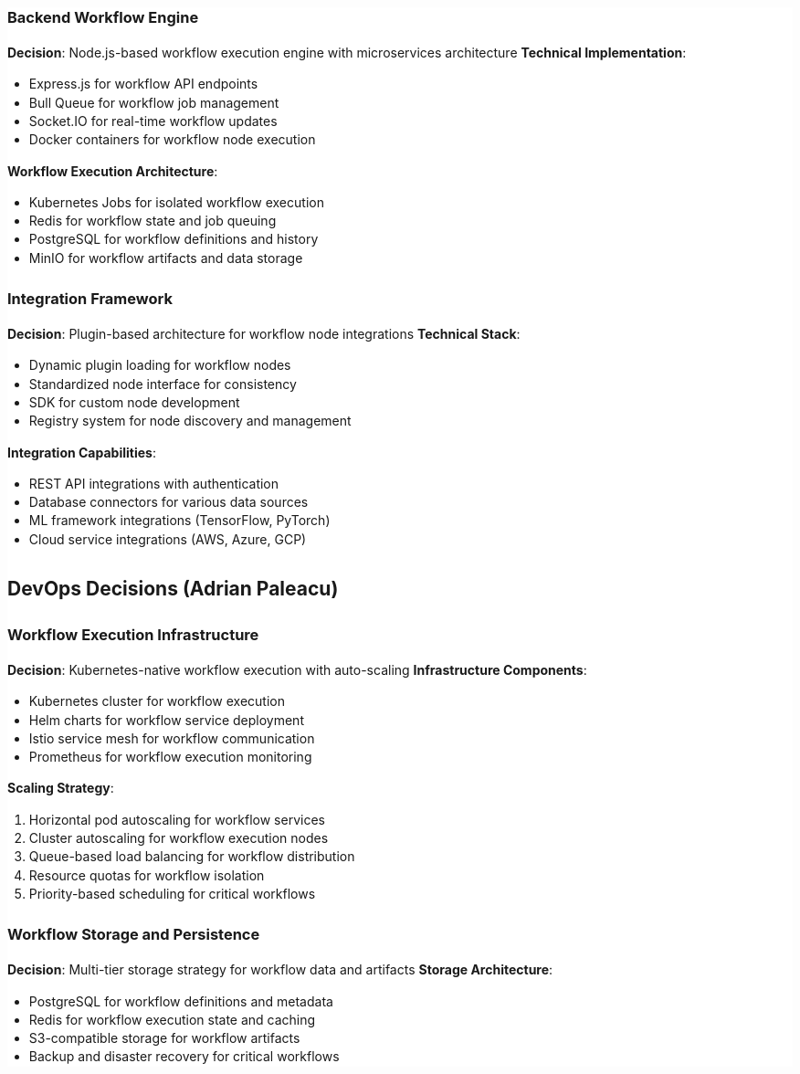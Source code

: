 ### Backend Workflow Engine
**Decision**: Node.js-based workflow execution engine with microservices architecture
**Technical Implementation**:
- Express.js for workflow API endpoints
- Bull Queue for workflow job management
- Socket.IO for real-time workflow updates
- Docker containers for workflow node execution

**Workflow Execution Architecture**:
- Kubernetes Jobs for isolated workflow execution
- Redis for workflow state and job queuing
- PostgreSQL for workflow definitions and history
- MinIO for workflow artifacts and data storage

### Integration Framework
**Decision**: Plugin-based architecture for workflow node integrations
**Technical Stack**:
- Dynamic plugin loading for workflow nodes
- Standardized node interface for consistency
- SDK for custom node development
- Registry system for node discovery and management

**Integration Capabilities**:
- REST API integrations with authentication
- Database connectors for various data sources
- ML framework integrations (TensorFlow, PyTorch)
- Cloud service integrations (AWS, Azure, GCP)

## DevOps Decisions (Adrian Paleacu)

### Workflow Execution Infrastructure
**Decision**: Kubernetes-native workflow execution with auto-scaling
**Infrastructure Components**:
- Kubernetes cluster for workflow execution
- Helm charts for workflow service deployment
- Istio service mesh for workflow communication
- Prometheus for workflow execution monitoring

**Scaling Strategy**:
1. Horizontal pod autoscaling for workflow services
2. Cluster autoscaling for workflow execution nodes
3. Queue-based load balancing for workflow distribution
4. Resource quotas for workflow isolation
5. Priority-based scheduling for critical workflows

### Workflow Storage and Persistence
**Decision**: Multi-tier storage strategy for workflow data and artifacts
**Storage Architecture**:
- PostgreSQL for workflow definitions and metadata
- Redis for workflow execution state and caching
- S3-compatible storage for workflow artifacts
- Backup and disaster recovery for critical workflows
